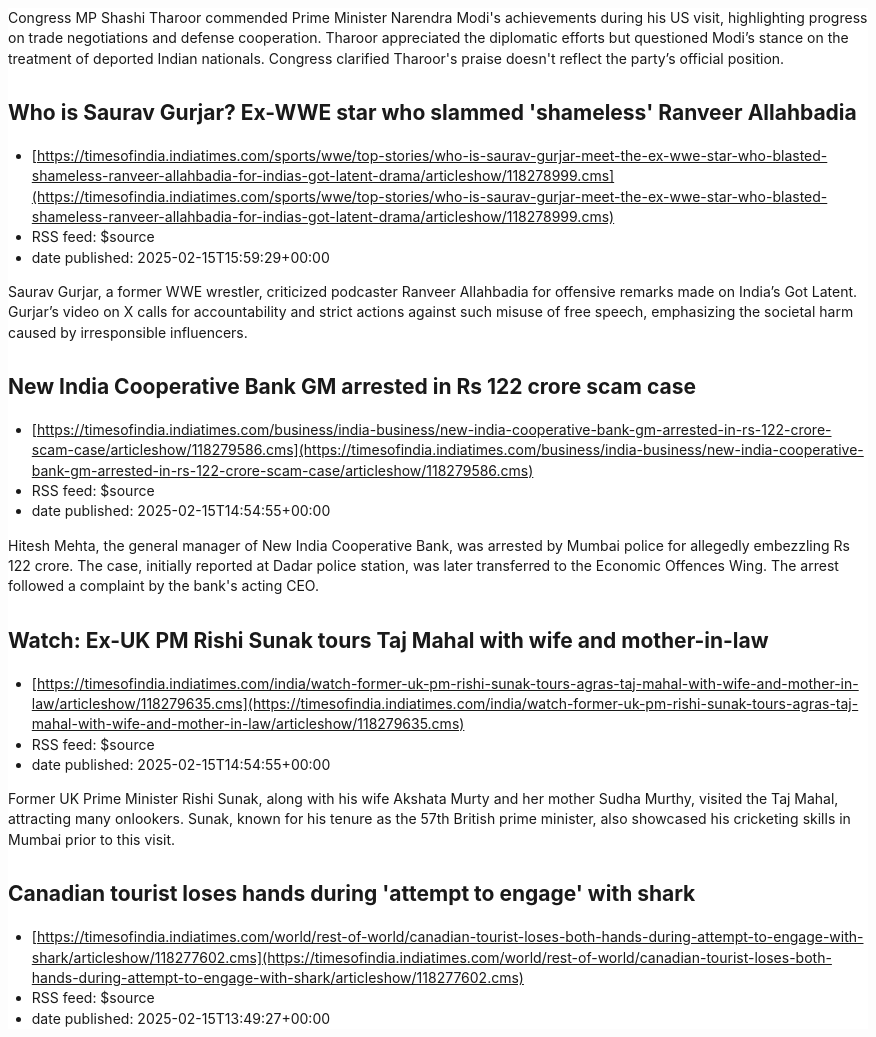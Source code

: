 Congress MP Shashi Tharoor commended Prime Minister Narendra Modi's achievements during his US visit, highlighting progress on trade negotiations and defense cooperation. Tharoor appreciated the diplomatic efforts but questioned Modi’s stance on the treatment of deported Indian nationals. Congress clarified Tharoor's praise doesn't reflect the party’s official position.

## Who is Saurav Gurjar? Ex-WWE star who slammed 'shameless' Ranveer Allahbadia
 - [https://timesofindia.indiatimes.com/sports/wwe/top-stories/who-is-saurav-gurjar-meet-the-ex-wwe-star-who-blasted-shameless-ranveer-allahbadia-for-indias-got-latent-drama/articleshow/118278999.cms](https://timesofindia.indiatimes.com/sports/wwe/top-stories/who-is-saurav-gurjar-meet-the-ex-wwe-star-who-blasted-shameless-ranveer-allahbadia-for-indias-got-latent-drama/articleshow/118278999.cms)
 - RSS feed: $source
 - date published: 2025-02-15T15:59:29+00:00

Saurav Gurjar, a former WWE wrestler, criticized podcaster Ranveer Allahbadia for offensive remarks made on India’s Got Latent. Gurjar’s video on X calls for accountability and strict actions against such misuse of free speech, emphasizing the societal harm caused by irresponsible influencers.

## New India Cooperative Bank GM arrested in Rs 122 crore scam case
 - [https://timesofindia.indiatimes.com/business/india-business/new-india-cooperative-bank-gm-arrested-in-rs-122-crore-scam-case/articleshow/118279586.cms](https://timesofindia.indiatimes.com/business/india-business/new-india-cooperative-bank-gm-arrested-in-rs-122-crore-scam-case/articleshow/118279586.cms)
 - RSS feed: $source
 - date published: 2025-02-15T14:54:55+00:00

Hitesh Mehta, the general manager of New India Cooperative Bank, was arrested by Mumbai police for allegedly embezzling Rs 122 crore. The case, initially reported at Dadar police station, was later transferred to the Economic Offences Wing. The arrest followed a complaint by the bank's acting CEO.

## Watch: Ex-UK PM Rishi Sunak tours Taj Mahal with wife and mother-in-law
 - [https://timesofindia.indiatimes.com/india/watch-former-uk-pm-rishi-sunak-tours-agras-taj-mahal-with-wife-and-mother-in-law/articleshow/118279635.cms](https://timesofindia.indiatimes.com/india/watch-former-uk-pm-rishi-sunak-tours-agras-taj-mahal-with-wife-and-mother-in-law/articleshow/118279635.cms)
 - RSS feed: $source
 - date published: 2025-02-15T14:54:55+00:00

Former UK Prime Minister Rishi Sunak, along with his wife Akshata Murty and her mother Sudha Murthy, visited the Taj Mahal, attracting many onlookers. Sunak, known for his tenure as the 57th British prime minister, also showcased his cricketing skills in Mumbai prior to this visit.

## Canadian tourist loses hands during 'attempt to engage' with shark
 - [https://timesofindia.indiatimes.com/world/rest-of-world/canadian-tourist-loses-both-hands-during-attempt-to-engage-with-shark/articleshow/118277602.cms](https://timesofindia.indiatimes.com/world/rest-of-world/canadian-tourist-loses-both-hands-during-attempt-to-engage-with-shark/articleshow/118277602.cms)
 - RSS feed: $source
 - date published: 2025-02-15T13:49:27+00:00
